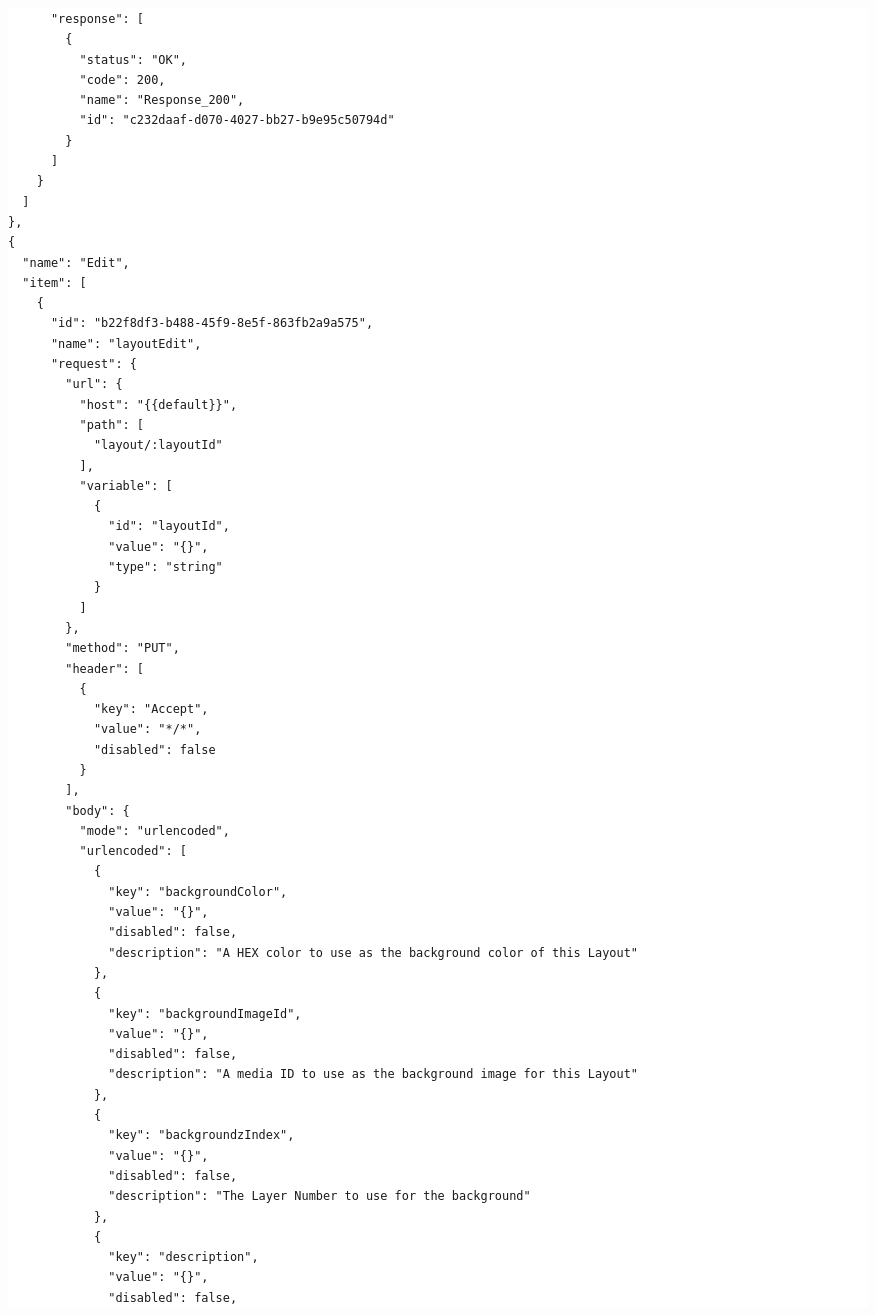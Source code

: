           "response": [
            {
              "status": "OK",
              "code": 200,
              "name": "Response_200",
              "id": "c232daaf-d070-4027-bb27-b9e95c50794d"
            }
          ]
        }
      ]
    },
    {
      "name": "Edit",
      "item": [
        {
          "id": "b22f8df3-b488-45f9-8e5f-863fb2a9a575",
          "name": "layoutEdit",
          "request": {
            "url": {
              "host": "{{default}}",
              "path": [
                "layout/:layoutId"
              ],
              "variable": [
                {
                  "id": "layoutId",
                  "value": "{}",
                  "type": "string"
                }
              ]
            },
            "method": "PUT",
            "header": [
              {
                "key": "Accept",
                "value": "*/*",
                "disabled": false
              }
            ],
            "body": {
              "mode": "urlencoded",
              "urlencoded": [
                {
                  "key": "backgroundColor",
                  "value": "{}",
                  "disabled": false,
                  "description": "A HEX color to use as the background color of this Layout"
                },
                {
                  "key": "backgroundImageId",
                  "value": "{}",
                  "disabled": false,
                  "description": "A media ID to use as the background image for this Layout"
                },
                {
                  "key": "backgroundzIndex",
                  "value": "{}",
                  "disabled": false,
                  "description": "The Layer Number to use for the background"
                },
                {
                  "key": "description",
                  "value": "{}",
                  "disabled": false,